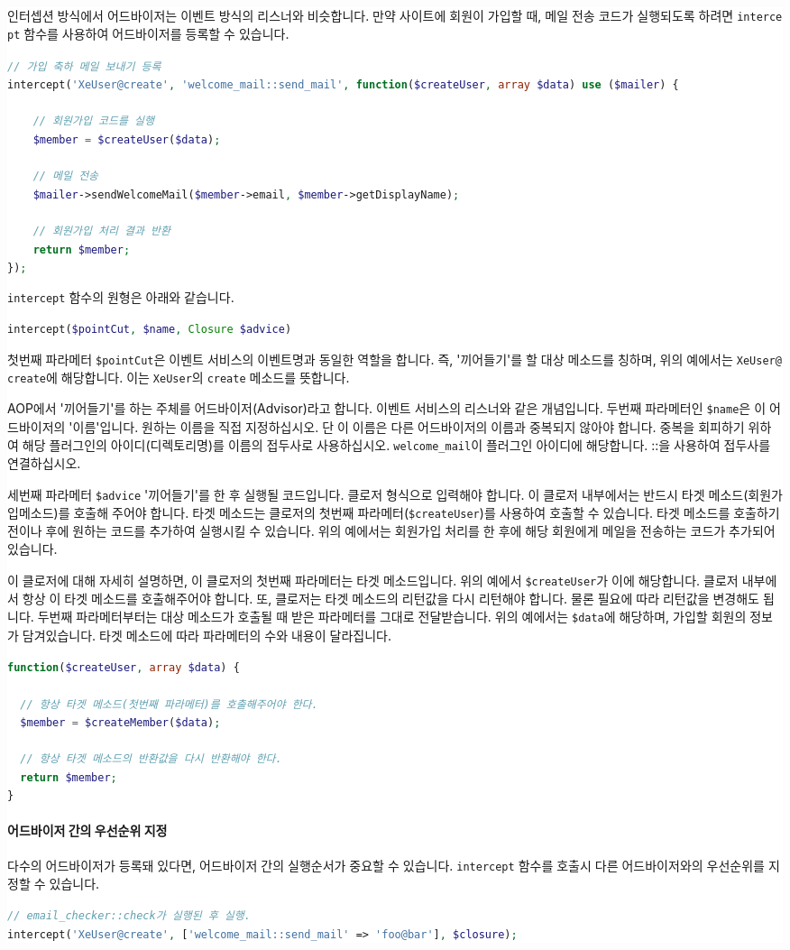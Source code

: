 인터셉션 방식에서 어드바이저는 이벤트 방식의 리스너와 비슷합니다. 만약 사이트에 회원이 가입할 때, 메일 전송 코드가 실행되도록 하려면 `intercept` 함수를 사용하여 어드바이저를 등록할 수 있습니다.

```php
// 가입 축하 메일 보내기 등록
intercept('XeUser@create', 'welcome_mail::send_mail', function($createUser, array $data) use ($mailer) {

    // 회원가입 코드를 실행
    $member = $createUser($data);

    // 메일 전송
    $mailer->sendWelcomeMail($member->email, $member->getDisplayName);

    // 회원가입 처리 결과 반환
    return $member;
});
```

`intercept` 함수의 원형은 아래와 같습니다.

```php
intercept($pointCut, $name, Closure $advice)
```

첫번째 파라메터 `$pointCut`은 이벤트 서비스의 이벤트명과 동일한 역할을 합니다. 즉, '끼어들기'를 할 대상 메소드를 칭하며, 위의 예에서는 `XeUser@create`에 해당합니다. 이는 `XeUser`의 `create` 메소드를 뜻합니다.

AOP에서 '끼어들기'를 하는 주체를 어드바이저\(Advisor\)라고 합니다. 이벤트 서비스의 리스너와 같은 개념입니다. 두번째 파라메터인 `$name`은 이 어드바이저의 '이름'입니다. 원하는 이름을 직접 지정하십시오. 단 이 이름은 다른 어드바이저의 이름과 중복되지 않아야 합니다. 중복을 회피하기 위하여 해당 플러그인의 아이디\(디렉토리명\)를 이름의 접두사로 사용하십시오. `welcome_mail`이 플러그인 아이디에 해당합니다. ::을 사용하여 접두사를 연결하십시오.

세번째 파라메터 `$advice` '끼어들기'를 한 후 실행될 코드입니다. 클로저 형식으로 입력해야 합니다. 이 클로저 내부에서는 반드시 타겟 메소드\(회원가입메소드\)를 호출해 주어야 합니다. 타겟 메소드는 클로저의 첫번째 파라메터\(`$createUser`\)를 사용하여 호출할 수 있습니다. 타겟 메소드를 호출하기 전이나 후에 원하는 코드를 추가하여 실행시킬 수 있습니다. 위의 예에서는 회원가입 처리를 한 후에 해당 회원에게 메일을 전송하는 코드가 추가되어 있습니다.

이 클로저에 대해 자세히 설명하면, 이 클로저의 첫번째 파라메터는 타겟 메소드입니다. 위의 예에서 `$createUser`가 이에 해당합니다. 클로저 내부에서 항상 이 타겟 메소드를 호출해주어야 합니다. 또, 클로저는 타겟 메소드의 리턴값을 다시 리턴해야 합니다. 물론 필요에 따라 리턴값을 변경해도 됩니다. 두번째 파라메터부터는 대상 메소드가 호출될 때 받은 파라메터를 그대로 전달받습니다. 위의 예에서는 `$data`에 해당하며, 가입할 회원의 정보가 담겨있습니다. 타겟 메소드에 따라 파라메터의 수와 내용이 달라집니다.

```php
function($createUser, array $data) {

  // 항상 타겟 메소드(첫번째 파라메터)를 호출해주어야 한다.
  $member = $createMember($data);

  // 항상 타겟 메소드의 반환값을 다시 반환해야 한다.
  return $member;
}
```

#### 어드바이저 간의 우선순위 지정

다수의 어드바이저가 등록돼 있다면, 어드바이저 간의 실행순서가 중요할 수 있습니다. `intercept` 함수를 호출시 다른 어드바이저와의 우선순위를 지정할 수 있습니다.

```php
// email_checker::check가 실행된 후 실행.
intercept('XeUser@create', ['welcome_mail::send_mail' => 'foo@bar'], $closure);
```
